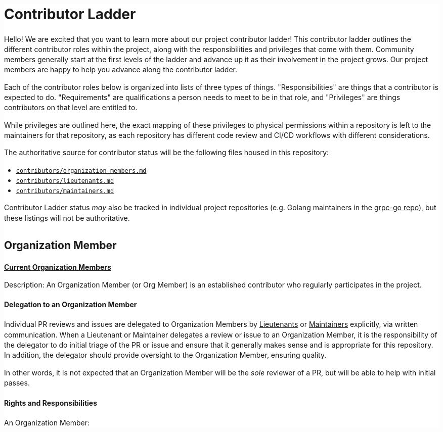 # Contributor Ladder

Hello! We are excited that you want to learn more about our project contributor
ladder! This contributor ladder outlines the different contributor roles within
the project, along with the responsibilities and privileges that come with them.
Community members generally start at the first levels of the ladder and advance
up it as their involvement in the project grows.  Our project members are happy
to help you advance along the contributor ladder.

Each of the contributor roles below is organized into lists of three types of
things. "Responsibilities" are things that a contributor is expected to do.
"Requirements" are qualifications a person needs to meet to be in that role, and
"Privileges" are things contributors on that level are entitled to.

While privileges are outlined here, the exact mapping of these privileges to
physical permissions within a repository is left to the maintainers for that
repository, as each repository has different code review and CI/CD workflows
with different considerations.

The authoritative source for contributor status will be the following files housed in this repository:

- [`contributors/organization_members.md`](contributors/organization_members.md)
- [`contributors/lieutenants.md`](contributors/lieutenants.md)
- [`contributors/maintainers.md`](contributors/maintainers.md)

Contributor Ladder status _may_ also be tracked in individual project repositories (e.g. Golang maintainers in the [grpc-go repo](https://github.com/grpc/grpc-go)), but these listings will not be authoritative.


## Organization Member

[**Current Organization Members**](contributors/organization_members.md)

Description: An Organization Member (or Org Member) is an established contributor who regularly participates in the project. 

#### Delegation to an Organization Member

Individual PR reviews and issues are delegated to Organization Members by
[Lieutenants](#lieutenant) or [Maintainers](#maintainer) explicitly, via
written communication. When a Lieutenant or Maintainer delegates a review or
issue to an Organization Member, it is the responsibility of the delegator to
do initial triage of the PR or issue and ensure that it generally makes sense
and is appropriate for this repository. In addition, the delegator should
provide oversight to the Organization Member, ensuring quality.

In other words, it is not expected that an Organization Member will be the
_sole_ reviewer of a PR, but will be able to help with initial passes.

#### Rights and Responsibilities

An Organization Member:
